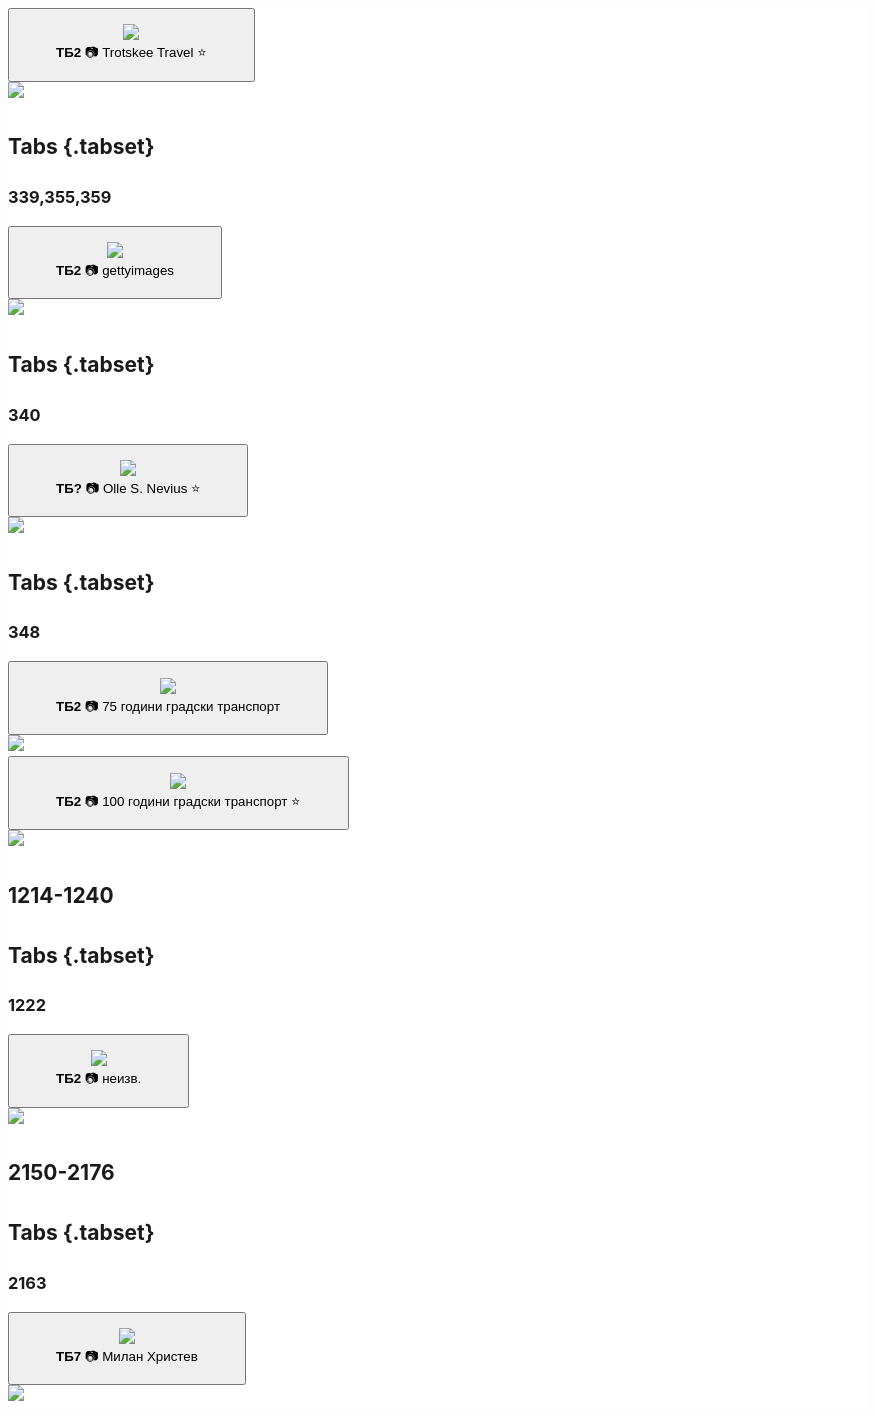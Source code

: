 <div class="dropdown"><button class="imgbtn"><figure><img src="https://drive.google.com/uc?export=view&id=1oU--wqpnfPRFAYNveBZ7jzPgQ728wvBI" height="200px"><figcaption><b>ТБ2</b> 📷 Trotskee Travel ⭐</figcaption></figure></button><div class="dropdown-content"><img src="https://drive.google.com/uc?export=view&id=1oU--wqpnfPRFAYNveBZ7jzPgQ728wvBI" width="100%"></div></div>




## Tabs {.tabset}
### 339,355,359
   
<div class="dropdown"><button class="imgbtn"><figure><img src="https://lh3.googleusercontent.com/3SAHnN5rBbLeVqO0xbBz_cgMcKFU7VO-zVttg7pgncLk2VPiEC_5SaI9YOSTUJF9-EI=w2400" height="200px"><figcaption><b>ТБ2 </b>📷 gettyimages</figcaption></figure></button><div class="dropdown-content"><img src="https://lh3.googleusercontent.com/3SAHnN5rBbLeVqO0xbBz_cgMcKFU7VO-zVttg7pgncLk2VPiEC_5SaI9YOSTUJF9-EI=w2400" width="100%"></div></div>

## Tabs {.tabset}
### 340

<div class="dropdown"><button class="imgbtn"><figure><img src="https://drive.google.com/uc?export=view&id=1iTL9pXYBEH0cXNpVWNKm5osIsibZM0mZ" height="200px"><figcaption><b>ТБ?</b> 📷 Olle S. Nevius ⭐</figcaption></figure></button><div class="dropdown-content"><img src="https://drive.google.com/uc?export=view&id=1iTL9pXYBEH0cXNpVWNKm5osIsibZM0mZ" width="100%"></div></div>

## Tabs {.tabset}
### 348
 
<div class="dropdown"><button class="imgbtn"><figure><img src="https://lh3.googleusercontent.com/u/1/drive-viewer/AFGJ81orZNKjf9goVutso1mpOKY0LIYDbPpbOS8fpzpGoFLFTJYAafqn2DvR51iwIQ7ajkrOKMzSE-oJM_Ngee4ftWwFNyGaSw=w1920-h854" height="200px"><figcaption><b>ТБ2 </b>📷 75 години градски транспорт</figcaption></figure></button><div class="dropdown-content"><img src="https://lh3.googleusercontent.com/u/1/drive-viewer/AFGJ81orZNKjf9goVutso1mpOKY0LIYDbPpbOS8fpzpGoFLFTJYAafqn2DvR51iwIQ7ajkrOKMzSE-oJM_Ngee4ftWwFNyGaSw=w1920-h854" width="100%"></div></div>

<div class="dropdown"><button class="imgbtn"><figure><img src="https://drive.google.com/uc?export=view&id=1jlcFQp5HYIa7z-zdoAOOaLISZmR-pKsQ" height="200px"><figcaption><b>ТБ2</b> 📷 100 години градски транспорт ⭐</figcaption></figure></button><div class="dropdown-content"><img src="https://drive.google.com/uc?export=view&id=1jlcFQp5HYIa7z-zdoAOOaLISZmR-pKsQ" width="100%"></div></div>



## 1214-1240
## Tabs {.tabset}

### 1222
   
<div class="dropdown"><button class="imgbtn"><figure><img src="https://lh5.googleusercontent.com/28ICM2jxlNuV8rAR9VHu67tWpX4Z9sSsFPHq0r-aSl6bm3_DPJz-WaYqDxAxGMgFThM=w2400" height="200px"><figcaption><b>ТБ2 </b>📷 неизв.</figcaption></figure></button><div class="dropdown-content"><img src="https://lh5.googleusercontent.com/28ICM2jxlNuV8rAR9VHu67tWpX4Z9sSsFPHq0r-aSl6bm3_DPJz-WaYqDxAxGMgFThM=w2400" width="100%"></div></div>

## 2150-2176
## Tabs {.tabset}

### 2163

 
<div class="dropdown"><button class="imgbtn"><figure><img src="https://lh5.googleusercontent.com/8jjwR-uhXPYeF4ZEIIISUKJyyMKStQEDFTWsBJMntbsAnXWBIajq7cjtblAeZlb9RkM=w2400" height="200px"><figcaption><b>ТБ7 </b>📷 Милан Христев</figcaption></figure></button><div class="dropdown-content"><img src="https://lh5.googleusercontent.com/8jjwR-uhXPYeF4ZEIIISUKJyyMKStQEDFTWsBJMntbsAnXWBIajq7cjtblAeZlb9RkM=w2400" width="100%"></div></div>


